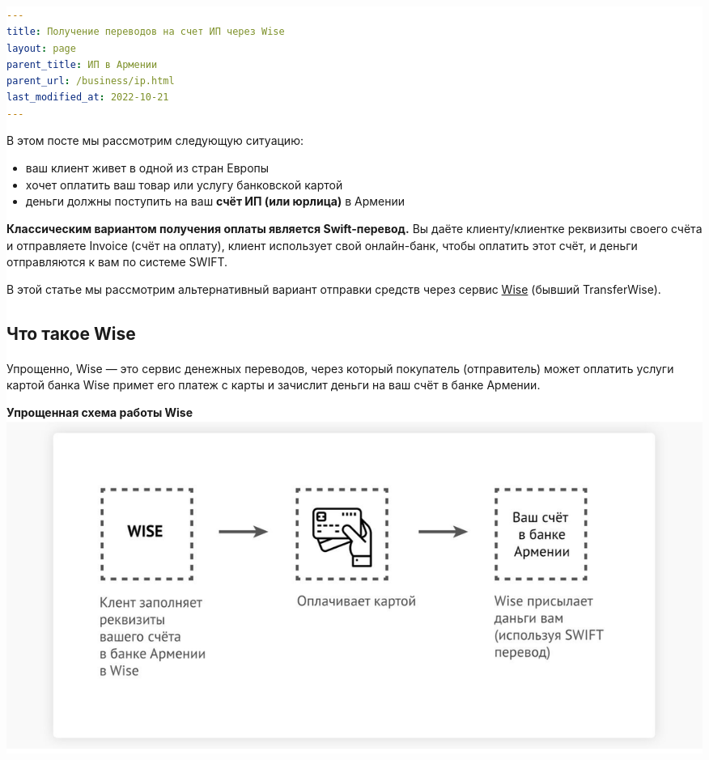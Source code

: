 ```yaml
---
title: Получение переводов на счет ИП через Wise
layout: page
parent_title: ИП в Армении
parent_url: /business/ip.html
last_modified_at: 2022-10-21
---
```


В этом посте мы рассмотрим следующую ситуацию:

- ваш клиент живет в одной из стран Европы
- хочет оплатить ваш товар или услугу банковской картой
- деньги должны поступить на ваш **счёт ИП (или юрлица)** в Армении

**Классическим вариантом получения оплаты является Swift-перевод.** Вы даёте клиенту/клиентке реквизиты своего счёта и
отправляете Invoice (счёт на оплату), клиент использует свой онлайн-банк, чтобы оплатить этот счёт, и деньги отправляются
к вам по системе SWIFT.

В этой статье мы рассмотрим альтернативный вариант отправки средств через сервис [Wise](https://wise.com/) (бывший TransferWise).

## Что такое Wise

Упрощенно, Wise — это сервис денежных переводов, через который покупатель (отправитель) может оплатить услуги картой банка
Wise примет его платеж с карты и зачислит деньги на ваш счёт в банке Армении.

**Упрощенная схема работы Wise**
![Упрощенная схема работы Wise](/files/ip-wise/wise_06-7.jpg)
